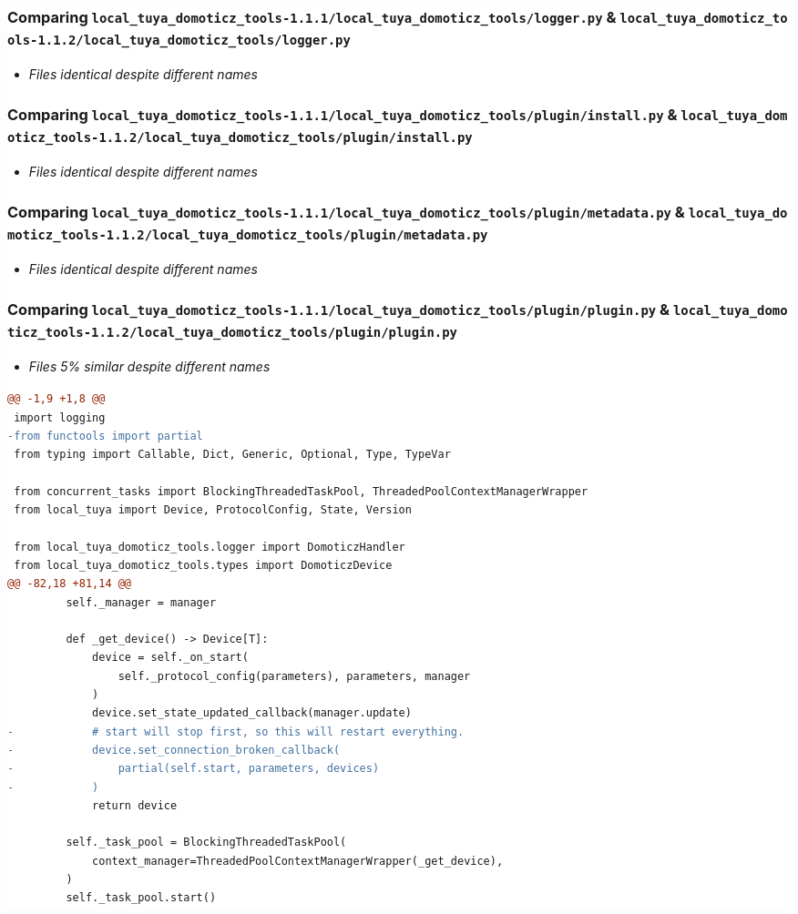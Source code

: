 ### Comparing `local_tuya_domoticz_tools-1.1.1/local_tuya_domoticz_tools/logger.py` & `local_tuya_domoticz_tools-1.1.2/local_tuya_domoticz_tools/logger.py`

 * *Files identical despite different names*

### Comparing `local_tuya_domoticz_tools-1.1.1/local_tuya_domoticz_tools/plugin/install.py` & `local_tuya_domoticz_tools-1.1.2/local_tuya_domoticz_tools/plugin/install.py`

 * *Files identical despite different names*

### Comparing `local_tuya_domoticz_tools-1.1.1/local_tuya_domoticz_tools/plugin/metadata.py` & `local_tuya_domoticz_tools-1.1.2/local_tuya_domoticz_tools/plugin/metadata.py`

 * *Files identical despite different names*

### Comparing `local_tuya_domoticz_tools-1.1.1/local_tuya_domoticz_tools/plugin/plugin.py` & `local_tuya_domoticz_tools-1.1.2/local_tuya_domoticz_tools/plugin/plugin.py`

 * *Files 5% similar despite different names*

```diff
@@ -1,9 +1,8 @@
 import logging
-from functools import partial
 from typing import Callable, Dict, Generic, Optional, Type, TypeVar
 
 from concurrent_tasks import BlockingThreadedTaskPool, ThreadedPoolContextManagerWrapper
 from local_tuya import Device, ProtocolConfig, State, Version
 
 from local_tuya_domoticz_tools.logger import DomoticzHandler
 from local_tuya_domoticz_tools.types import DomoticzDevice
@@ -82,18 +81,14 @@
         self._manager = manager
 
         def _get_device() -> Device[T]:
             device = self._on_start(
                 self._protocol_config(parameters), parameters, manager
             )
             device.set_state_updated_callback(manager.update)
-            # start will stop first, so this will restart everything.
-            device.set_connection_broken_callback(
-                partial(self.start, parameters, devices)
-            )
             return device
 
         self._task_pool = BlockingThreadedTaskPool(
             context_manager=ThreadedPoolContextManagerWrapper(_get_device),
         )
         self._task_pool.start()
```

